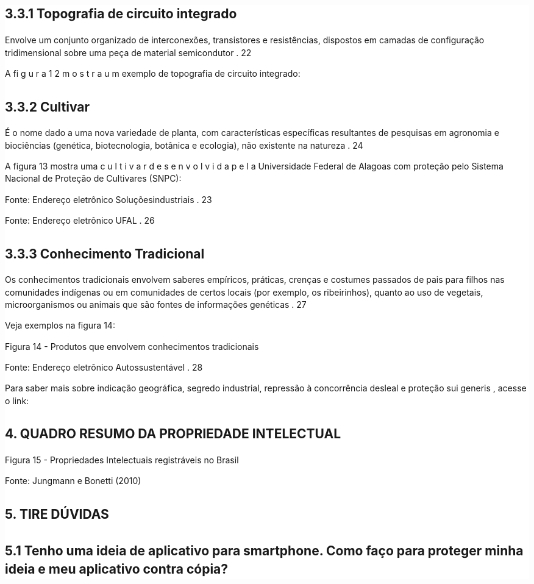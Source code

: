 ## 3.3.1   Topografia de circuito integrado

Envolve  um  conjunto  organizado de interconexões, transistores e  resistências,  dispostos  em  camadas de configuração tridimensional sobre  uma  peça  de  material  semicondutor  . 22

A  fi g u r a   1 2   m o s t r a   u m exemplo  de  topografia  de  circuito integrado:

## 3.3.2   Cultivar

É  o  nome  dado  a  uma  nova variedade de planta, com características  específicas  resultantes  de pesquisas em agronomia e biociências  (genética,  biotecnologia, botânica  e  ecologia),  não  existente na natureza  . 24

A  figura  13  mostra  uma c u l t i v a r   d e s e n v o l v i d a   p e l a Universidade  Federal  de  Alagoas com proteção pelo Sistema Nacional de Proteção de Cultivares (SNPC):

Fonte: Endereço eletrônico Soluçõesindustriais  . 23



Fonte: Endereço eletrônico UFAL  . 26



## 3.3.3   Conhecimento Tradicional

Os  conhecimentos  tradicionais envolvem saberes empíricos, práticas, crenças e costumes passados de pais para  filhos  nas  comunidades  indígenas  ou  em  comunidades  de  certos locais  (por  exemplo,  os  ribeirinhos), quanto ao uso de vegetais, microorganismos ou animais que são fontes de informações genéticas  . 27

Veja exemplos na figura 14:

Figura 14 - Produtos que envolvem conhecimentos tradicionais

Fonte: Endereço eletrônico Autossustentável  . 28



Para  saber  mais  sobre  indicação  geográfica,  segredo  industrial, repressão à concorrência desleal e proteção sui generis ,  acesse o link:



## 4.   QUADRO RESUMO DA PROPRIEDADE INTELECTUAL

Figura 15 - Propriedades Intelectuais registráveis no Brasil



Fonte: Jungmann e Bonetti (2010)

## 5.   TIRE DÚVIDAS

## 5.1   Tenho uma ideia de aplicativo para smartphone. Como faço para proteger minha ideia e meu aplicativo contra cópia?
